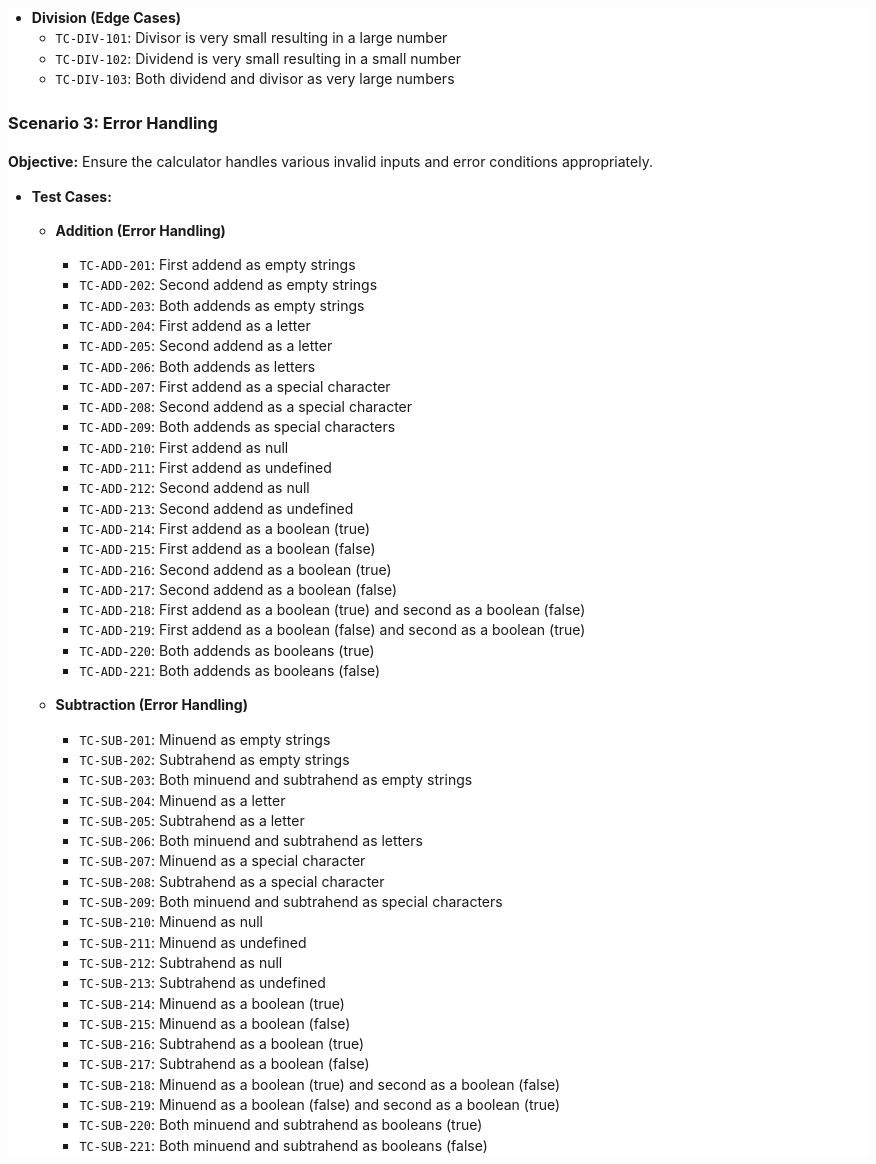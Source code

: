   - **Division (Edge Cases)**
    - `TC-DIV-101`: Divisor is very small resulting in a large number
    - `TC-DIV-102`: Dividend is very small resulting in a small number
    - `TC-DIV-103`: Both dividend and divisor as very large numbers

### Scenario 3: Error Handling

**Objective:** Ensure the calculator handles various invalid inputs and error conditions appropriately.

- **Test Cases:**
  - **Addition (Error Handling)**
    - `TC-ADD-201`: First addend as empty strings
    - `TC-ADD-202`: Second addend as empty strings
    - `TC-ADD-203`: Both addends as empty strings
    - `TC-ADD-204`: First addend as a letter
    - `TC-ADD-205`: Second addend as a letter
    - `TC-ADD-206`: Both addends as letters
    - `TC-ADD-207`: First addend as a special character
    - `TC-ADD-208`: Second addend as a special character
    - `TC-ADD-209`: Both addends as special characters
    - `TC-ADD-210`: First addend as null
    - `TC-ADD-211`: First addend as undefined
    - `TC-ADD-212`: Second addend as null
    - `TC-ADD-213`: Second addend as undefined
    - `TC-ADD-214`: First addend as a boolean (true)
    - `TC-ADD-215`: First addend as a boolean (false)
    - `TC-ADD-216`: Second addend as a boolean (true)
    - `TC-ADD-217`: Second addend as a boolean (false)
    - `TC-ADD-218`: First addend as a boolean (true) and second as a boolean (false)
    - `TC-ADD-219`: First addend as a boolean (false) and second as a boolean (true)
    - `TC-ADD-220`: Both addends as booleans (true)
    - `TC-ADD-221`: Both addends as booleans (false)

  - **Subtraction (Error Handling)**
    - `TC-SUB-201`: Minuend as empty strings
    - `TC-SUB-202`: Subtrahend as empty strings
    - `TC-SUB-203`: Both minuend and subtrahend as empty strings
    - `TC-SUB-204`: Minuend as a letter
    - `TC-SUB-205`: Subtrahend as a letter
    - `TC-SUB-206`: Both minuend and subtrahend as letters
    - `TC-SUB-207`: Minuend as a special character
    - `TC-SUB-208`: Subtrahend as a special character
    - `TC-SUB-209`: Both minuend and subtrahend as special characters
    - `TC-SUB-210`: Minuend as null
    - `TC-SUB-211`: Minuend as undefined
    - `TC-SUB-212`: Subtrahend as null
    - `TC-SUB-213`: Subtrahend as undefined
    - `TC-SUB-214`: Minuend as a boolean (true)
    - `TC-SUB-215`: Minuend as a boolean (false)
    - `TC-SUB-216`: Subtrahend as a boolean (true)
    - `TC-SUB-217`: Subtrahend as a boolean (false)
    - `TC-SUB-218`: Minuend as a boolean (true) and second as a boolean (false)
    - `TC-SUB-219`: Minuend as a boolean (false) and second as a boolean (true)
    - `TC-SUB-220`: Both minuend and subtrahend as booleans (true)
    - `TC-SUB-221`: Both minuend and subtrahend as booleans (false)
